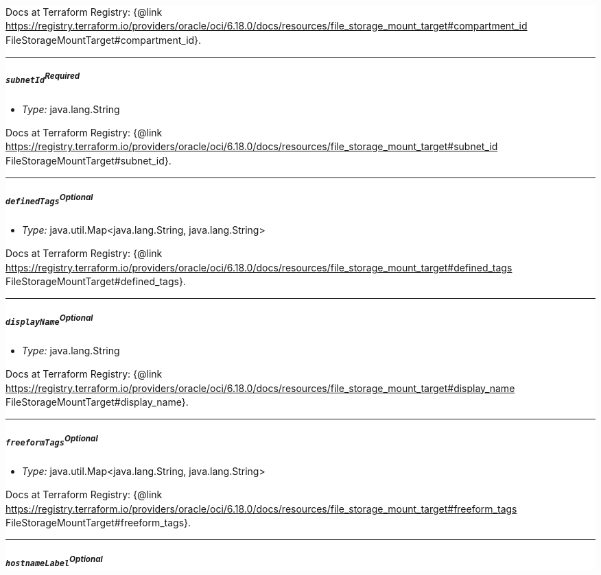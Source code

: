 Docs at Terraform Registry: {@link https://registry.terraform.io/providers/oracle/oci/6.18.0/docs/resources/file_storage_mount_target#compartment_id FileStorageMountTarget#compartment_id}.

---

##### `subnetId`<sup>Required</sup> <a name="subnetId" id="rhizo-co-terraform-provider-oci.fileStorageMountTarget.FileStorageMountTarget.Initializer.parameter.subnetId"></a>

- *Type:* java.lang.String

Docs at Terraform Registry: {@link https://registry.terraform.io/providers/oracle/oci/6.18.0/docs/resources/file_storage_mount_target#subnet_id FileStorageMountTarget#subnet_id}.

---

##### `definedTags`<sup>Optional</sup> <a name="definedTags" id="rhizo-co-terraform-provider-oci.fileStorageMountTarget.FileStorageMountTarget.Initializer.parameter.definedTags"></a>

- *Type:* java.util.Map<java.lang.String, java.lang.String>

Docs at Terraform Registry: {@link https://registry.terraform.io/providers/oracle/oci/6.18.0/docs/resources/file_storage_mount_target#defined_tags FileStorageMountTarget#defined_tags}.

---

##### `displayName`<sup>Optional</sup> <a name="displayName" id="rhizo-co-terraform-provider-oci.fileStorageMountTarget.FileStorageMountTarget.Initializer.parameter.displayName"></a>

- *Type:* java.lang.String

Docs at Terraform Registry: {@link https://registry.terraform.io/providers/oracle/oci/6.18.0/docs/resources/file_storage_mount_target#display_name FileStorageMountTarget#display_name}.

---

##### `freeformTags`<sup>Optional</sup> <a name="freeformTags" id="rhizo-co-terraform-provider-oci.fileStorageMountTarget.FileStorageMountTarget.Initializer.parameter.freeformTags"></a>

- *Type:* java.util.Map<java.lang.String, java.lang.String>

Docs at Terraform Registry: {@link https://registry.terraform.io/providers/oracle/oci/6.18.0/docs/resources/file_storage_mount_target#freeform_tags FileStorageMountTarget#freeform_tags}.

---

##### `hostnameLabel`<sup>Optional</sup> <a name="hostnameLabel" id="rhizo-co-terraform-provider-oci.fileStorageMountTarget.FileStorageMountTarget.Initializer.parameter.hostnameLabel"></a>
